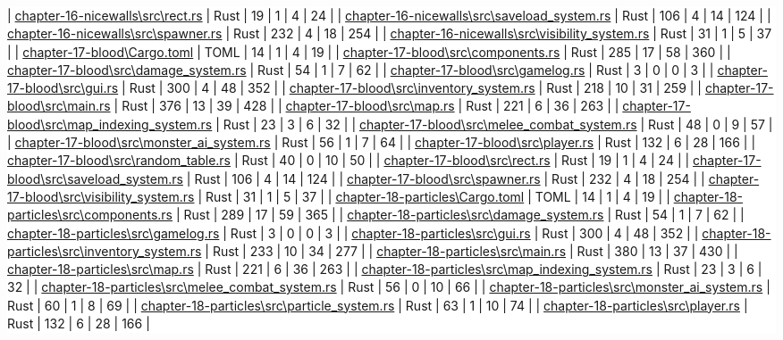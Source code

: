 | [chapter-16-nicewalls\src\rect.rs](file:///c%3A/Users/herbe/Documents/LearnRust/RustRoguelikeTutorial/chapter-16-nicewalls/src/rect.rs) | Rust | 19 | 1 | 4 | 24 |
| [chapter-16-nicewalls\src\saveload_system.rs](file:///c%3A/Users/herbe/Documents/LearnRust/RustRoguelikeTutorial/chapter-16-nicewalls/src/saveload_system.rs) | Rust | 106 | 4 | 14 | 124 |
| [chapter-16-nicewalls\src\spawner.rs](file:///c%3A/Users/herbe/Documents/LearnRust/RustRoguelikeTutorial/chapter-16-nicewalls/src/spawner.rs) | Rust | 232 | 4 | 18 | 254 |
| [chapter-16-nicewalls\src\visibility_system.rs](file:///c%3A/Users/herbe/Documents/LearnRust/RustRoguelikeTutorial/chapter-16-nicewalls/src/visibility_system.rs) | Rust | 31 | 1 | 5 | 37 |
| [chapter-17-blood\Cargo.toml](file:///c%3A/Users/herbe/Documents/LearnRust/RustRoguelikeTutorial/chapter-17-blood/Cargo.toml) | TOML | 14 | 1 | 4 | 19 |
| [chapter-17-blood\src\components.rs](file:///c%3A/Users/herbe/Documents/LearnRust/RustRoguelikeTutorial/chapter-17-blood/src/components.rs) | Rust | 285 | 17 | 58 | 360 |
| [chapter-17-blood\src\damage_system.rs](file:///c%3A/Users/herbe/Documents/LearnRust/RustRoguelikeTutorial/chapter-17-blood/src/damage_system.rs) | Rust | 54 | 1 | 7 | 62 |
| [chapter-17-blood\src\gamelog.rs](file:///c%3A/Users/herbe/Documents/LearnRust/RustRoguelikeTutorial/chapter-17-blood/src/gamelog.rs) | Rust | 3 | 0 | 0 | 3 |
| [chapter-17-blood\src\gui.rs](file:///c%3A/Users/herbe/Documents/LearnRust/RustRoguelikeTutorial/chapter-17-blood/src/gui.rs) | Rust | 300 | 4 | 48 | 352 |
| [chapter-17-blood\src\inventory_system.rs](file:///c%3A/Users/herbe/Documents/LearnRust/RustRoguelikeTutorial/chapter-17-blood/src/inventory_system.rs) | Rust | 218 | 10 | 31 | 259 |
| [chapter-17-blood\src\main.rs](file:///c%3A/Users/herbe/Documents/LearnRust/RustRoguelikeTutorial/chapter-17-blood/src/main.rs) | Rust | 376 | 13 | 39 | 428 |
| [chapter-17-blood\src\map.rs](file:///c%3A/Users/herbe/Documents/LearnRust/RustRoguelikeTutorial/chapter-17-blood/src/map.rs) | Rust | 221 | 6 | 36 | 263 |
| [chapter-17-blood\src\map_indexing_system.rs](file:///c%3A/Users/herbe/Documents/LearnRust/RustRoguelikeTutorial/chapter-17-blood/src/map_indexing_system.rs) | Rust | 23 | 3 | 6 | 32 |
| [chapter-17-blood\src\melee_combat_system.rs](file:///c%3A/Users/herbe/Documents/LearnRust/RustRoguelikeTutorial/chapter-17-blood/src/melee_combat_system.rs) | Rust | 48 | 0 | 9 | 57 |
| [chapter-17-blood\src\monster_ai_system.rs](file:///c%3A/Users/herbe/Documents/LearnRust/RustRoguelikeTutorial/chapter-17-blood/src/monster_ai_system.rs) | Rust | 56 | 1 | 7 | 64 |
| [chapter-17-blood\src\player.rs](file:///c%3A/Users/herbe/Documents/LearnRust/RustRoguelikeTutorial/chapter-17-blood/src/player.rs) | Rust | 132 | 6 | 28 | 166 |
| [chapter-17-blood\src\random_table.rs](file:///c%3A/Users/herbe/Documents/LearnRust/RustRoguelikeTutorial/chapter-17-blood/src/random_table.rs) | Rust | 40 | 0 | 10 | 50 |
| [chapter-17-blood\src\rect.rs](file:///c%3A/Users/herbe/Documents/LearnRust/RustRoguelikeTutorial/chapter-17-blood/src/rect.rs) | Rust | 19 | 1 | 4 | 24 |
| [chapter-17-blood\src\saveload_system.rs](file:///c%3A/Users/herbe/Documents/LearnRust/RustRoguelikeTutorial/chapter-17-blood/src/saveload_system.rs) | Rust | 106 | 4 | 14 | 124 |
| [chapter-17-blood\src\spawner.rs](file:///c%3A/Users/herbe/Documents/LearnRust/RustRoguelikeTutorial/chapter-17-blood/src/spawner.rs) | Rust | 232 | 4 | 18 | 254 |
| [chapter-17-blood\src\visibility_system.rs](file:///c%3A/Users/herbe/Documents/LearnRust/RustRoguelikeTutorial/chapter-17-blood/src/visibility_system.rs) | Rust | 31 | 1 | 5 | 37 |
| [chapter-18-particles\Cargo.toml](file:///c%3A/Users/herbe/Documents/LearnRust/RustRoguelikeTutorial/chapter-18-particles/Cargo.toml) | TOML | 14 | 1 | 4 | 19 |
| [chapter-18-particles\src\components.rs](file:///c%3A/Users/herbe/Documents/LearnRust/RustRoguelikeTutorial/chapter-18-particles/src/components.rs) | Rust | 289 | 17 | 59 | 365 |
| [chapter-18-particles\src\damage_system.rs](file:///c%3A/Users/herbe/Documents/LearnRust/RustRoguelikeTutorial/chapter-18-particles/src/damage_system.rs) | Rust | 54 | 1 | 7 | 62 |
| [chapter-18-particles\src\gamelog.rs](file:///c%3A/Users/herbe/Documents/LearnRust/RustRoguelikeTutorial/chapter-18-particles/src/gamelog.rs) | Rust | 3 | 0 | 0 | 3 |
| [chapter-18-particles\src\gui.rs](file:///c%3A/Users/herbe/Documents/LearnRust/RustRoguelikeTutorial/chapter-18-particles/src/gui.rs) | Rust | 300 | 4 | 48 | 352 |
| [chapter-18-particles\src\inventory_system.rs](file:///c%3A/Users/herbe/Documents/LearnRust/RustRoguelikeTutorial/chapter-18-particles/src/inventory_system.rs) | Rust | 233 | 10 | 34 | 277 |
| [chapter-18-particles\src\main.rs](file:///c%3A/Users/herbe/Documents/LearnRust/RustRoguelikeTutorial/chapter-18-particles/src/main.rs) | Rust | 380 | 13 | 37 | 430 |
| [chapter-18-particles\src\map.rs](file:///c%3A/Users/herbe/Documents/LearnRust/RustRoguelikeTutorial/chapter-18-particles/src/map.rs) | Rust | 221 | 6 | 36 | 263 |
| [chapter-18-particles\src\map_indexing_system.rs](file:///c%3A/Users/herbe/Documents/LearnRust/RustRoguelikeTutorial/chapter-18-particles/src/map_indexing_system.rs) | Rust | 23 | 3 | 6 | 32 |
| [chapter-18-particles\src\melee_combat_system.rs](file:///c%3A/Users/herbe/Documents/LearnRust/RustRoguelikeTutorial/chapter-18-particles/src/melee_combat_system.rs) | Rust | 56 | 0 | 10 | 66 |
| [chapter-18-particles\src\monster_ai_system.rs](file:///c%3A/Users/herbe/Documents/LearnRust/RustRoguelikeTutorial/chapter-18-particles/src/monster_ai_system.rs) | Rust | 60 | 1 | 8 | 69 |
| [chapter-18-particles\src\particle_system.rs](file:///c%3A/Users/herbe/Documents/LearnRust/RustRoguelikeTutorial/chapter-18-particles/src/particle_system.rs) | Rust | 63 | 1 | 10 | 74 |
| [chapter-18-particles\src\player.rs](file:///c%3A/Users/herbe/Documents/LearnRust/RustRoguelikeTutorial/chapter-18-particles/src/player.rs) | Rust | 132 | 6 | 28 | 166 |